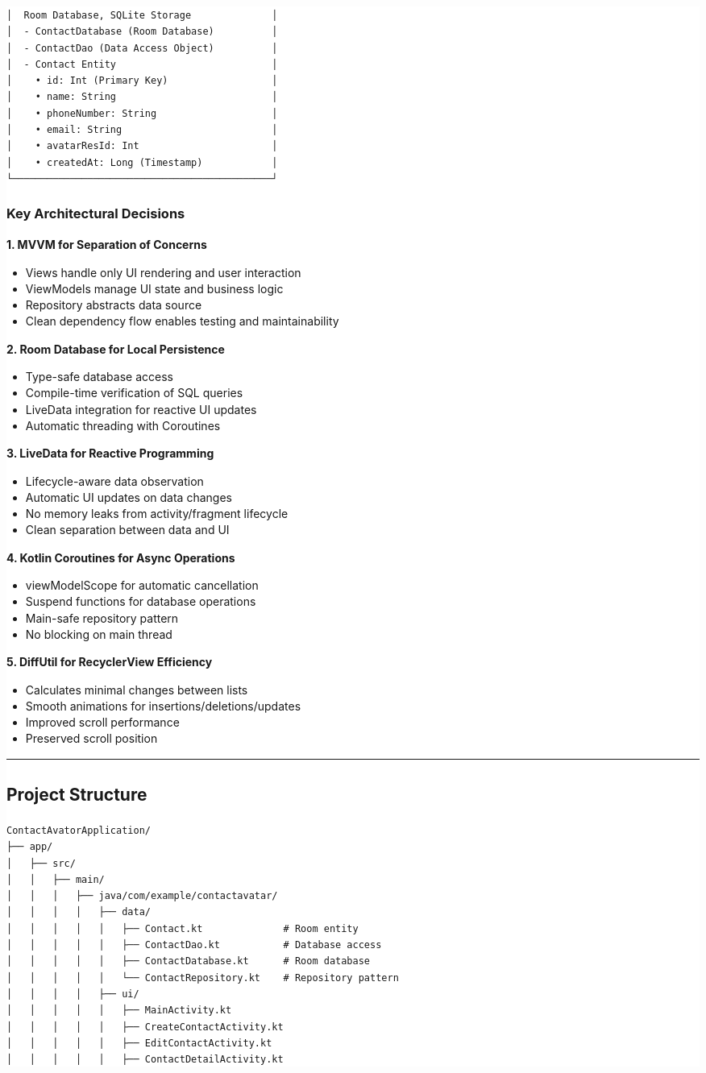 ```
│  Room Database, SQLite Storage              │
│  - ContactDatabase (Room Database)          │
│  - ContactDao (Data Access Object)          │
│  - Contact Entity                           │
│    • id: Int (Primary Key)                  │
│    • name: String                           │
│    • phoneNumber: String                    │
│    • email: String                          │
│    • avatarResId: Int                       │
│    • createdAt: Long (Timestamp)            │
└─────────────────────────────────────────────┘
```

### Key Architectural Decisions

**1. MVVM for Separation of Concerns**
- Views handle only UI rendering and user interaction
- ViewModels manage UI state and business logic
- Repository abstracts data source
- Clean dependency flow enables testing and maintainability

**2. Room Database for Local Persistence**
- Type-safe database access
- Compile-time verification of SQL queries
- LiveData integration for reactive UI updates
- Automatic threading with Coroutines

**3. LiveData for Reactive Programming**
- Lifecycle-aware data observation
- Automatic UI updates on data changes
- No memory leaks from activity/fragment lifecycle
- Clean separation between data and UI

**4. Kotlin Coroutines for Async Operations**
- viewModelScope for automatic cancellation
- Suspend functions for database operations
- Main-safe repository pattern
- No blocking on main thread

**5. DiffUtil for RecyclerView Efficiency**
- Calculates minimal changes between lists
- Smooth animations for insertions/deletions/updates
- Improved scroll performance
- Preserved scroll position

---

## Project Structure

```
ContactAvatorApplication/
├── app/
│   ├── src/
│   │   ├── main/
│   │   │   ├── java/com/example/contactavatar/
│   │   │   │   ├── data/
│   │   │   │   │   ├── Contact.kt              # Room entity
│   │   │   │   │   ├── ContactDao.kt           # Database access
│   │   │   │   │   ├── ContactDatabase.kt      # Room database
│   │   │   │   │   └── ContactRepository.kt    # Repository pattern
│   │   │   │   ├── ui/
│   │   │   │   │   ├── MainActivity.kt
│   │   │   │   │   ├── CreateContactActivity.kt
│   │   │   │   │   ├── EditContactActivity.kt
│   │   │   │   │   ├── ContactDetailActivity.kt
```
